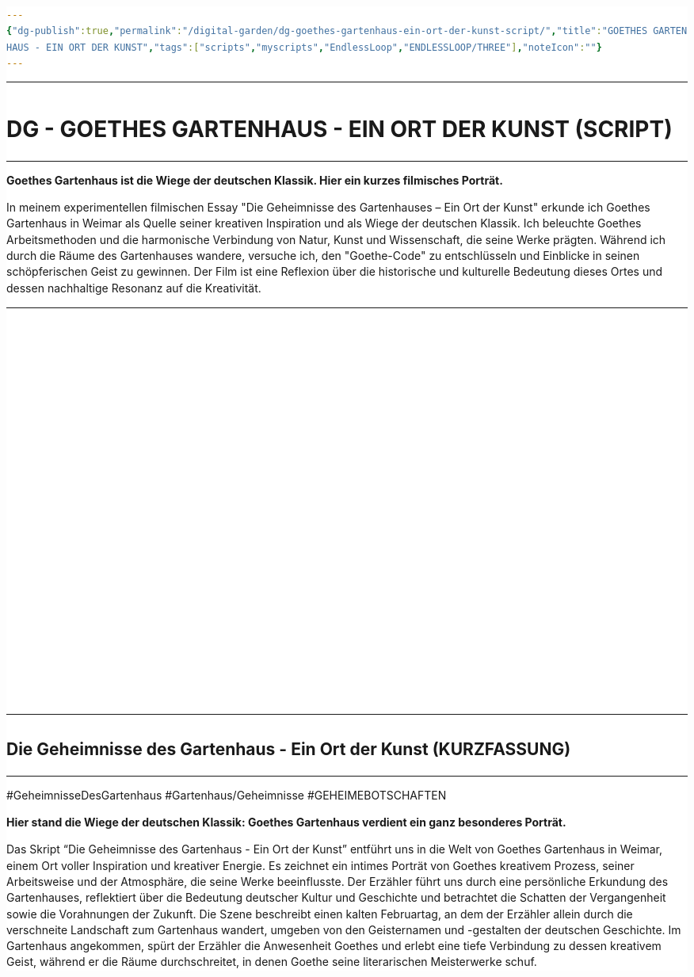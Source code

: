 ```yaml
---
{"dg-publish":true,"permalink":"/digital-garden/dg-goethes-gartenhaus-ein-ort-der-kunst-script/","title":"GOETHES GARTENHAUS - EIN ORT DER KUNST","tags":["scripts","myscripts","EndlessLoop","ENDLESSLOOP/THREE"],"noteIcon":""}
---
```


---
# DG - GOETHES GARTENHAUS - EIN ORT DER KUNST (SCRIPT)
----

**Goethes Gartenhaus ist die Wiege der deutschen Klassik. Hier ein kurzes filmisches Porträt.**

In meinem experimentellen filmischen Essay "Die Geheimnisse des Gartenhauses – Ein Ort der Kunst" erkunde ich Goethes Gartenhaus in Weimar als Quelle seiner kreativen Inspiration und als Wiege der deutschen Klassik. Ich beleuchte Goethes Arbeitsmethoden und die harmonische Verbindung von Natur, Kunst und Wissenschaft, die seine Werke prägten. Während ich durch die Räume des Gartenhauses wandere, versuche ich, den "Goethe-Code" zu entschlüsseln und Einblicke in seinen schöpferischen Geist zu gewinnen. Der Film ist eine Reflexion über die historische und kulturelle Bedeutung dieses Ortes und dessen nachhaltige Resonanz auf die Kreativität.

---


<div style="position: relative; padding-bottom: 56.25%; height: 0; overflow: hidden;">
  <iframe style="position: absolute; top: 0; left: 0; width: 100%; height: 100%;" src="https://www.youtube.com/embed/F9IhiaPG63U?si=xD8NMZC0cXRnPK6X" title="YouTube video player" frameborder="0" allow="accelerometer; autoplay; clipboard-write; encrypted-media; gyroscope; picture-in-picture; web-share" referrerpolicy="strict-origin-when-cross-origin" allowfullscreen></iframe>
</div>



---
## Die Geheimnisse des Gartenhaus - Ein Ort der Kunst (KURZFASSUNG)
---

#GeheimnisseDesGartenhaus #Gartenhaus/Geheimnisse #GEHEIMEBOTSCHAFTEN 

**Hier stand die Wiege der deutschen Klassik: Goethes Gartenhaus verdient ein ganz besonderes Porträt.**

Das Skript “Die Geheimnisse des Gartenhaus - Ein Ort der Kunst” entführt uns in die Welt von Goethes Gartenhaus in Weimar, einem Ort voller Inspiration und kreativer Energie. Es zeichnet ein intimes Porträt von Goethes kreativem Prozess, seiner Arbeitsweise und der Atmosphäre, die seine Werke beeinflusste. Der Erzähler führt uns durch eine persönliche Erkundung des Gartenhauses, reflektiert über die Bedeutung deutscher Kultur und Geschichte und betrachtet die Schatten der Vergangenheit sowie die Vorahnungen der Zukunft. Die Szene beschreibt einen kalten Februartag, an dem der Erzähler allein durch die verschneite Landschaft zum Gartenhaus wandert, umgeben von den Geisternamen und -gestalten der deutschen Geschichte. Im Gartenhaus angekommen, spürt der Erzähler die Anwesenheit Goethes und erlebt eine tiefe Verbindung zu dessen kreativem Geist, während er die Räume durchschreitet, in denen Goethe seine literarischen Meisterwerke schuf.
